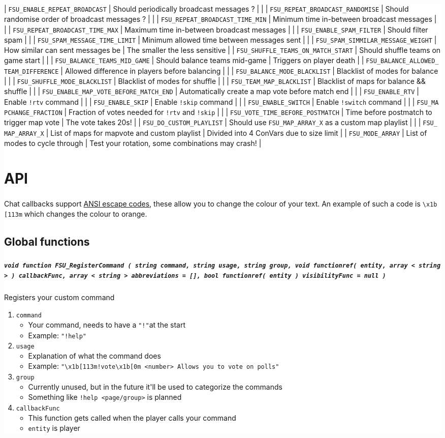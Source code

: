 | `FSU_ENABLE_REPEAT_BROADCAST`          | Should periodically broadcast messages ?                     |                                          |
| `FSU_REPEAT_BROADCAST_RANDOMISE`       | Should randomise order of broadcast messages ?               |                                          |
| `FSU_REPEAT_BROADCAST_TIME_MIN`        | Minimum time in-between broadcast messages                   |                                          |
| `FSU_REPEAT_BROADCAST_TIME_MAX`        | Maximum time in-between broadcast messages                   |                                          |
| `FSU_ENABLE_SPAM_FILTER`               | Should filter spam                                           |                                          |
| `FSU_SPAM_MESSAGE_TIME_LIMIT`          | Minimum allowed time between messages sent                   |                                          |
| `FSU_SPAM_SIMMILAR_MESSAGE_WEIGHT`     | How similar can sent messages be                             | The smaller the less sensitive           |
| `FSU_SHUFFLE_TEAMS_ON_MATCH_START`     | Should shuffle teams on game start                           |                                          |
| `FSU_BALANCE_TEAMS_MID_GAME`           | Should balance teams mid-game                                | Triggers on player death                 |
| `FSU_BALANCE_ALLOWED_TEAM_DIFFERENCE`  | Allowed difference in players before balancing               |                                          |
| `FSU_BALANCE_MODE_BLACKLIST`           | Blacklist of modes for balance                               |                                          |
| `FSU_SHUFFLE_MODE_BLACKLIST`           | Blacklist of modes for shuffle                               |                                          |
| `FSU_TEAM_MAP_BLACKLIST`               | Blacklist of maps for balance && shuffle                     |                                          |
| `FSU_ENABLE_MAP_VOTE_BEFORE_MATCH_END` | Automatically create a map vote before match end             |                                          |
| `FSU_ENABLE_RTV`                       | Enable `!rtv` command                                        |                                          |
| `FSU_ENABLE_SKIP`                      | Enable `!skip` command                                       |                                          |
| `FSU_ENABLE_SWITCH`                      | Enable `!switch` command                                       |                                          |
| `FSU_MAPCHANGE_FRACTION`               | Fraction of votes needed for `!rtv` and `!skip`              |                                          |
| `FSU_VOTE_TIME_BEFORE_POSTMATCH`       | Time before postmatch to trigger map vote                    | The vote takes 20s!                      |
| `FSU_DO_CUSTOM_PLAYLIST`               | Should use `FSU_MAP_ARRAY_X` as a custom map playlist        |                                          |
| `FSU_MAP_ARRAY_X`                      | List of maps for mapvote and custom playlist                 | Divided into 4 ConVars due to size limit |
| `FSU_MODE_ARRAY` | List of modes to cycle through | Test your rotation, some combinations may crash! |

# API
Chat callbacks support [ANSI escape codes](https://r2northstar.readthedocs.io/en/latest/reference/northstar/chathooks.html#ansi-escape-codes), these allow you to change the colour of your text. An example of such a code is `\x1b[113m` which changes the colour to orange.

## Global functions
##### `void function FSU_RegisterCommand ( string command, string usage, string group, void functionref( entity, array < string > ) callbackFunc, array < string > abbreviations = [], bool functionref( entity ) visibilityFunc = null )`
Registers your custom command
1. `command`
    - Your command, needs to have a `"!"`at the start
    - Example: `"!help"`
2. `usage`
    - Explanation of what the command does
    - Example: `"\x1b[113m!vote\x1b[0m <number> Allows you to vote on polls"`
3. `group`
    - Currently unused, but in the future it'll be used to categorize the commands
    - Something like `!help <page/group>` is planned
4. `callbackFunc`
    - This function gets called when the player calls your command
    - `entity` is player